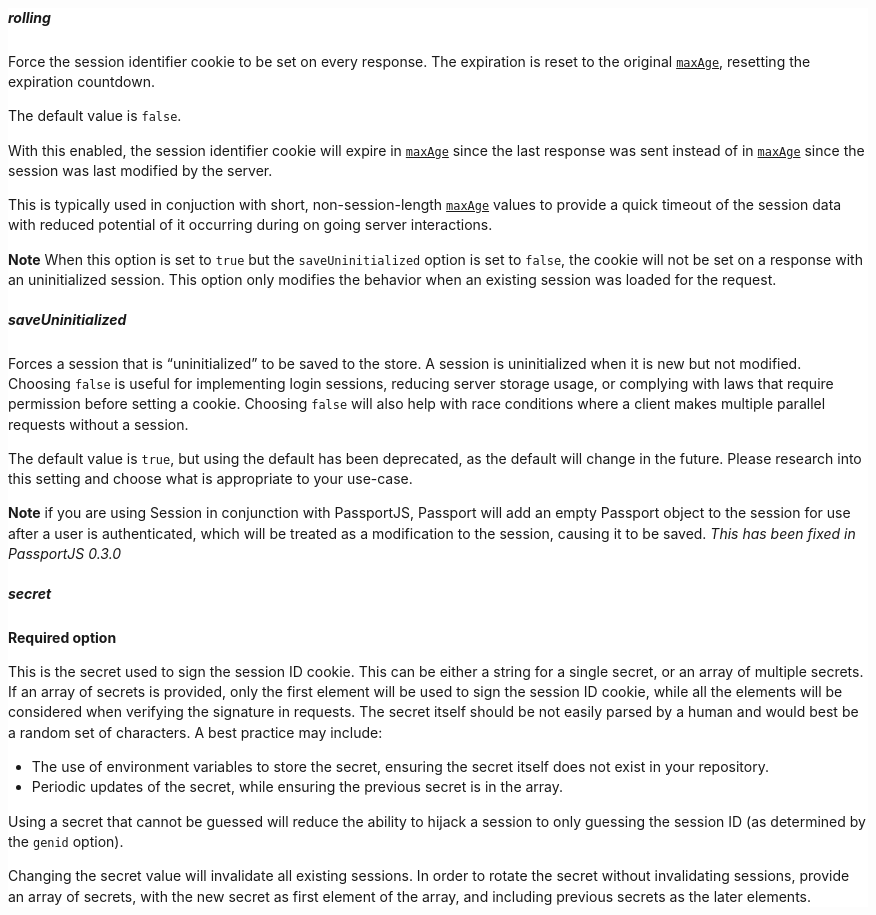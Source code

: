 ##### rolling

Force the session identifier cookie to be set on every response. The expiration is reset to the original [`maxAge`](https://expressjs.com/en/resources/middleware/session.html#cookiemaxage), resetting the expiration countdown.

The default value is `false`.

With this enabled, the session identifier cookie will expire in [`maxAge`](https://expressjs.com/en/resources/middleware/session.html#cookiemaxage) since the last response was sent instead of in [`maxAge`](https://expressjs.com/en/resources/middleware/session.html#cookiemaxage) since the session was last modified by the server.

This is typically used in conjuction with short, non-session-length [`maxAge`](https://expressjs.com/en/resources/middleware/session.html#cookiemaxage) values to provide a quick timeout of the session data with reduced potential of it occurring during on going server interactions.

**Note** When this option is set to `true` but the `saveUninitialized` option is set to `false`, the cookie will not be set on a response with an uninitialized session. This option only modifies the behavior when an existing session was loaded for the request.

##### saveUninitialized

Forces a session that is “uninitialized” to be saved to the store. A session is uninitialized when it is new but not modified. Choosing `false` is useful for implementing login sessions, reducing server storage usage, or complying with laws that require permission before setting a cookie. Choosing `false` will also help with race conditions where a client makes multiple parallel requests without a session.

The default value is `true`, but using the default has been deprecated, as the default will change in the future. Please research into this setting and choose what is appropriate to your use-case.

**Note** if you are using Session in conjunction with PassportJS, Passport will add an empty Passport object to the session for use after a user is authenticated, which will be treated as a modification to the session, causing it to be saved. _This has been fixed in PassportJS 0.3.0_

##### secret

**Required option**

This is the secret used to sign the session ID cookie. This can be either a string for a single secret, or an array of multiple secrets. If an array of secrets is provided, only the first element will be used to sign the session ID cookie, while all the elements will be considered when verifying the signature in requests. The secret itself should be not easily parsed by a human and would best be a random set of characters. A best practice may include:

-   The use of environment variables to store the secret, ensuring the secret itself does not exist in your repository.
-   Periodic updates of the secret, while ensuring the previous secret is in the array.

Using a secret that cannot be guessed will reduce the ability to hijack a session to only guessing the session ID (as determined by the `genid` option).

Changing the secret value will invalidate all existing sessions. In order to rotate the secret without invalidating sessions, provide an array of secrets, with the new secret as first element of the array, and including previous secrets as the later elements.
